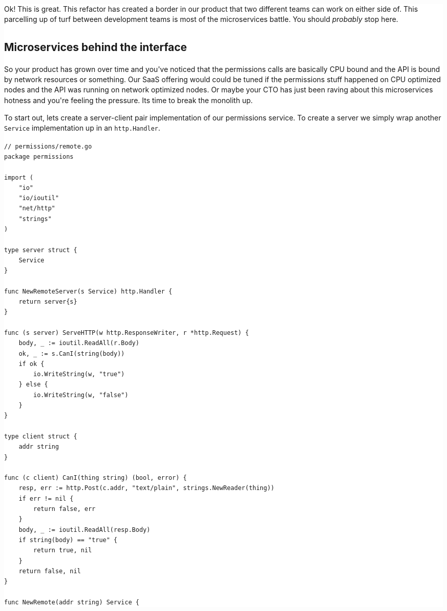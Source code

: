 Ok! This is great. This refactor has created a border in our product that two
different teams can work on either side of. This parcelling up of turf
between development teams is most of the microservices battle. You should
_probably_ stop here.

## Microservices behind the interface

So your product has grown over time and you've noticed that the permissions
calls are basically CPU bound and the API is bound by network resources or
something. Our SaaS offering would could be tuned if the permissions stuff
happened on CPU optimized nodes and the API was running on network optimized
nodes. Or maybe your CTO has just been raving about this microservices
hotness and you're feeling the pressure. Its time to break the monolith up.

To start out, lets create a server-client pair implementation of our
permissions service. To create a server we simply wrap another `Service`
implementation up in an `http.Handler`.

```golang
// permissions/remote.go
package permissions

import (
	"io"
	"io/ioutil"
	"net/http"
	"strings"
)

type server struct {
	Service
}

func NewRemoteServer(s Service) http.Handler {
	return server{s}
}

func (s server) ServeHTTP(w http.ResponseWriter, r *http.Request) {
	body, _ := ioutil.ReadAll(r.Body)
	ok, _ := s.CanI(string(body))
	if ok {
		io.WriteString(w, "true")
	} else {
		io.WriteString(w, "false")
	}
}

type client struct {
	addr string
}

func (c client) CanI(thing string) (bool, error) {
	resp, err := http.Post(c.addr, "text/plain", strings.NewReader(thing))
	if err != nil {
		return false, err
	}
	body, _ := ioutil.ReadAll(resp.Body)
	if string(body) == "true" {
		return true, nil
	}
	return false, nil
}

func NewRemote(addr string) Service {
```